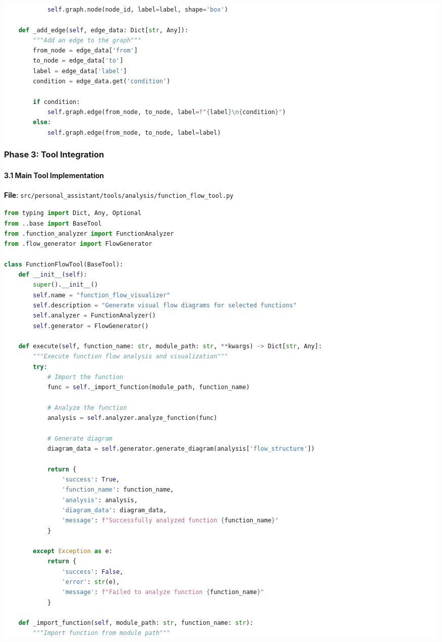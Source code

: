 ```python
            self.graph.node(node_id, label=label, shape='box')

    def _add_edge(self, edge_data: Dict[str, Any]):
        """Add an edge to the graph"""
        from_node = edge_data['from']
        to_node = edge_data['to']
        label = edge_data['label']
        condition = edge_data.get('condition')

        if condition:
            self.graph.edge(from_node, to_node, label=f"{label}\n{condition}")
        else:
            self.graph.edge(from_node, to_node, label=label)
```

### **Phase 3: Tool Integration**

#### **3.1 Main Tool Implementation**

**File**: `src/personal_assistant/tools/analysis/function_flow_tool.py`

```python
from typing import Dict, Any, Optional
from ..base import BaseTool
from .function_analyzer import FunctionAnalyzer
from .flow_generator import FlowGenerator

class FunctionFlowTool(BaseTool):
    def __init__(self):
        super().__init__()
        self.name = "function_flow_visualizer"
        self.description = "Generate visual flow diagrams for selected functions"
        self.analyzer = FunctionAnalyzer()
        self.generator = FlowGenerator()

    def execute(self, function_name: str, module_path: str, **kwargs) -> Dict[str, Any]:
        """Execute function flow analysis and visualization"""
        try:
            # Import the function
            func = self._import_function(module_path, function_name)

            # Analyze the function
            analysis = self.analyzer.analyze_function(func)

            # Generate diagram
            diagram_data = self.generator.generate_diagram(analysis['flow_structure'])

            return {
                'success': True,
                'function_name': function_name,
                'analysis': analysis,
                'diagram_data': diagram_data,
                'message': f"Successfully analyzed function {function_name}"
            }

        except Exception as e:
            return {
                'success': False,
                'error': str(e),
                'message': f"Failed to analyze function {function_name}"
            }

    def _import_function(self, module_path: str, function_name: str):
        """Import function from module path"""
```